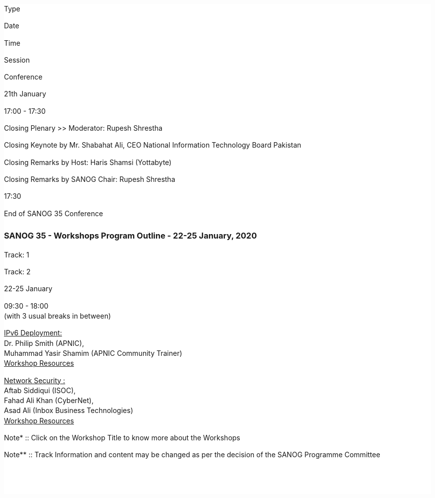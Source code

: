   
  

Type

Date

Time

Session

<span class="conference">Conference</span>

<span class="session-date">21th January</span>

17:00 - 17:30

Closing Plenary &gt;&gt; Moderator: Rupesh Shrestha

<span class="s_member">Closing Keynote by Mr. Shabahat Ali, CEO National
Information Technology Board Pakistan </span>

<span class="s_member">Closing Remarks by Host: Haris Shamsi
(Yottabyte)</span>

<span class="s_member">Closing Remarks by SANOG Chair: Rupesh
Shrestha</span>

17:30

<span class="break">End of SANOG 35 Conference</span>

<span class="s_member"></span>

  
  
  
  

### SANOG 35 - Workshops Program Outline - 22-25 January, 2020

<span class="w_member">Track: 1</span>

<span class="w_member">Track: 2</span>

<span class="session-date">22-25 January</span>

09:30 - 18:00  
(with 3 usual breaks in between)

[IPv6 Deployment:](http://www.bgp4all.com.au/pfs/training/sanog35/)  
<span class="s_member">Dr. Philip Smith (APNIC),  
Muhammad Yasir Shamim (APNIC Community Trainer)  
[Workshop
Resources](http://www.bgp4all.com.au/pfs/training/sanog35/)</span>

[Network Security :](program.html)  
<span class="s_member"> Aftab Siddiqui (ISOC),  
Fahad Ali Khan (CyberNet),  
Asad Ali (Inbox Business Technologies)  
[Workshop Resources](program.html)</span>

  

Note\* :: Click on the Workshop Title to know more about the Workshops

Note\*\* :: Track Information and content may be changed as per the
decision of the SANOG Programme Committee

 

 
